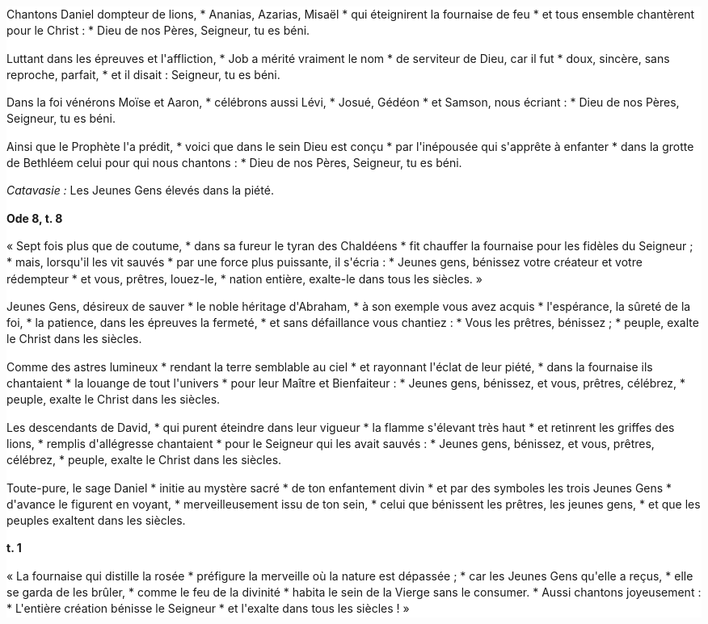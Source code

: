 Chantons Daniel dompteur de lions, \* Ananias, Azarias, Misaël \* qui éteignirent la fournaise de feu \* et tous ensemble
chantèrent pour le Christ : \* Dieu de nos Pères, Seigneur, tu es béni.

Luttant dans les épreuves et l'affliction, \* Job a mérité vraiment le nom \* de serviteur de Dieu, car il fut \* doux, sincère,
sans reproche, parfait, \* et il disait : Seigneur, tu es béni.

Dans la foi vénérons Moïse et Aaron, \* célébrons aussi Lévi, \* Josué, Gédéon \* et Samson, nous écriant : \* Dieu de nos
Pères, Seigneur, tu es béni.

Ainsi que le Prophète l'a prédit, \* voici que dans le sein Dieu est conçu \* par l'inépousée qui s'apprête à enfanter \* dans
la grotte de Bethléem celui pour qui nous chantons : \* Dieu de nos Pères, Seigneur, tu es béni.

*Catavasie :* Les Jeunes Gens élevés dans la piété.

**Ode 8, t. 8**

« Sept fois plus que de coutume, \* dans sa fureur le tyran des Chaldéens \* fit chauffer la fournaise pour les fidèles du
Seigneur ; \* mais, lorsqu'il les vit sauvés \* par une force plus puissante, il s'écria : \* Jeunes gens, bénissez votre
créateur et votre rédempteur \* et vous, prêtres, louez-le, \* nation entière, exalte-le dans tous les siècles. »

Jeunes Gens, désireux de sauver \* le noble héritage d'Abraham, \* à son exemple vous avez acquis \* l'espérance, la sûreté de
la foi, \* la patience, dans les épreuves la fermeté, \* et sans défaillance vous chantiez : \* Vous les prêtres, bénissez ; \*
peuple, exalte le Christ dans les siècles.

Comme des astres lumineux \* rendant la terre semblable au ciel \* et rayonnant l'éclat de leur piété, \* dans la fournaise ils
chantaient \* la louange de tout l'univers \* pour leur Maître et Bienfaiteur : \* Jeunes gens, bénissez, et vous, prêtres,
célébrez, \* peuple, exalte le Christ dans les siècles.

Les descendants de David, \* qui purent éteindre dans leur vigueur \* la flamme s'élevant très haut \* et retinrent les griffes
des lions, \* remplis d'allégresse chantaient \* pour le Seigneur qui les avait sauvés : \* Jeunes gens, bénissez, et vous,
prêtres, célébrez, \* peuple, exalte le Christ dans les siècles.

Toute-pure, le sage Daniel \* initie au mystère sacré \* de ton enfantement divin \* et par des symboles les trois Jeunes Gens
\* d'avance le figurent en voyant, \* merveilleusement issu de ton sein, \* celui que bénissent les prêtres, les jeunes gens, \*
et que les peuples exaltent dans les siècles.

**t. 1**

« La fournaise qui distille la rosée \* préfigure la merveille où la nature est dépassée ; \* car les Jeunes Gens qu'elle a
reçus, \* elle se garda de les brûler, \* comme le feu de la divinité \* habita le sein de la Vierge sans le consumer. \* Aussi
chantons joyeusement : \* L'entière création bénisse le Seigneur \* et l'exalte dans tous les siècles ! »
